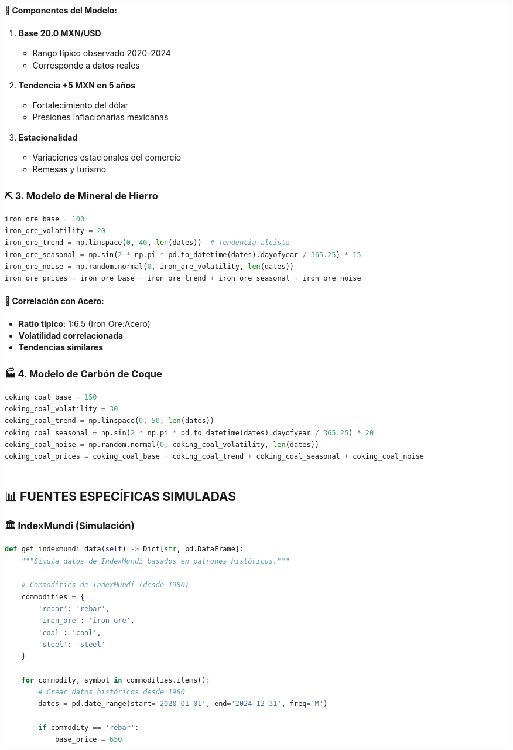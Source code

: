#### 💱 **Componentes del Modelo:**

1. **Base 20.0 MXN/USD**
   - Rango típico observado 2020-2024
   - Corresponde a datos reales

2. **Tendencia +5 MXN en 5 años**
   - Fortalecimiento del dólar
   - Presiones inflacionarias mexicanas

3. **Estacionalidad**
   - Variaciones estacionales del comercio
   - Remesas y turismo

### ⛏️ **3. Modelo de Mineral de Hierro**

```python
iron_ore_base = 100
iron_ore_volatility = 20
iron_ore_trend = np.linspace(0, 40, len(dates))  # Tendencia alcista
iron_ore_seasonal = np.sin(2 * np.pi * pd.to_datetime(dates).dayofyear / 365.25) * 15
iron_ore_noise = np.random.normal(0, iron_ore_volatility, len(dates))
iron_ore_prices = iron_ore_base + iron_ore_trend + iron_ore_seasonal + iron_ore_noise
```

#### 🔗 **Correlación con Acero:**
- **Ratio típico**: 1:6.5 (Iron Ore:Acero)
- **Volatilidad correlacionada**
- **Tendencias similares**

### 🏭 **4. Modelo de Carbón de Coque**

```python
coking_coal_base = 150
coking_coal_volatility = 30
coking_coal_trend = np.linspace(0, 50, len(dates))
coking_coal_seasonal = np.sin(2 * np.pi * pd.to_datetime(dates).dayofyear / 365.25) * 20
coking_coal_noise = np.random.normal(0, coking_coal_volatility, len(dates))
coking_coal_prices = coking_coal_base + coking_coal_trend + coking_coal_seasonal + coking_coal_noise
```

---

## 📊 **FUENTES ESPECÍFICAS SIMULADAS**

### 🏛️ **IndexMundi (Simulación)**

```python
def get_indexmundi_data(self) -> Dict[str, pd.DataFrame]:
    """Simula datos de IndexMundi basados en patrones históricos."""
    
    # Commodities de IndexMundi (desde 1980)
    commodities = {
        'rebar': 'rebar',
        'iron_ore': 'iron-ore', 
        'coal': 'coal',
        'steel': 'steel'
    }
    
    for commodity, symbol in commodities.items():
        # Crear datos históricos desde 1980
        dates = pd.date_range(start='2020-01-01', end='2024-12-31', freq='M')
        
        if commodity == 'rebar':
            base_price = 650
```